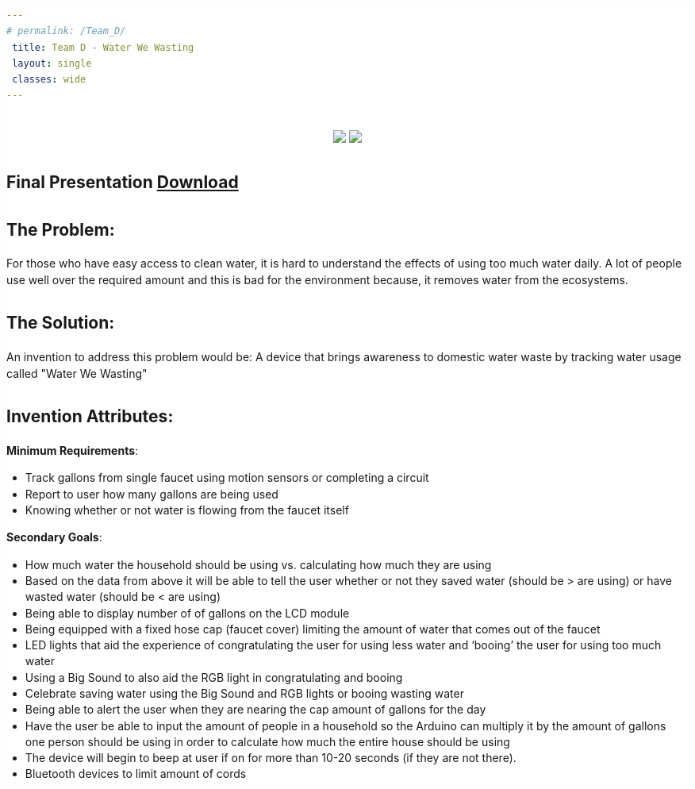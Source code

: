 ```yaml
---
# permalink: /Team_D/
 title: Team D - Water We Wasting
 layout: single
 classes: wide
---
```


<p align="center">
<br>
<img width="500" src ="/assets/images/water/watersetup.JPG">
<img width="500" src ="/assets/images/water/wateraction.JPG">
<br>
</p>

## Final Presentation [Download](/assets/PDF/WaterWeWastingPresentation.pdf)

## The Problem:

For those who have easy access to clean water, it is hard to understand the effects of using too much water daily. A lot of people use well over the required amount and this is bad for the environment because, it removes water from the ecosystems.

## The Solution:
An invention to address this problem would be:
A device that brings awareness to domestic water waste by tracking water usage called "Water We Wasting"


## Invention Attributes:

**Minimum Requirements**:

- Track gallons from single faucet using motion sensors or completing a circuit
- Report to user how many gallons are being used
- Knowing whether or not water is flowing from the faucet itself

**Secondary Goals**:

- How much water the household should be using vs. calculating how much they are using
- Based on the data from above it will be able to tell the user whether or not they saved water (should be > are using) or have wasted water (should be < are using)
- Being able to display number of of gallons on the LCD module
- Being equipped with a fixed hose cap (faucet cover) limiting the amount of water that comes out of the faucet
- LED lights that aid the experience of congratulating the user for using less water and ‘booing’ the user for using too much water
- Using a Big Sound to also aid the RGB light in congratulating and booing
- Celebrate saving water using the Big Sound and RGB lights or booing wasting water
- Being able to alert the user when they are nearing the cap amount of gallons for the day
- Have the user be able to input the amount of people in a household so the Arduino can multiply it by the amount of gallons one person should be using in order to calculate how much the entire house should be using
- The device will begin to beep at user if on for more than 10-20 seconds (if they are not there).
- Bluetooth devices to limit amount of cords
